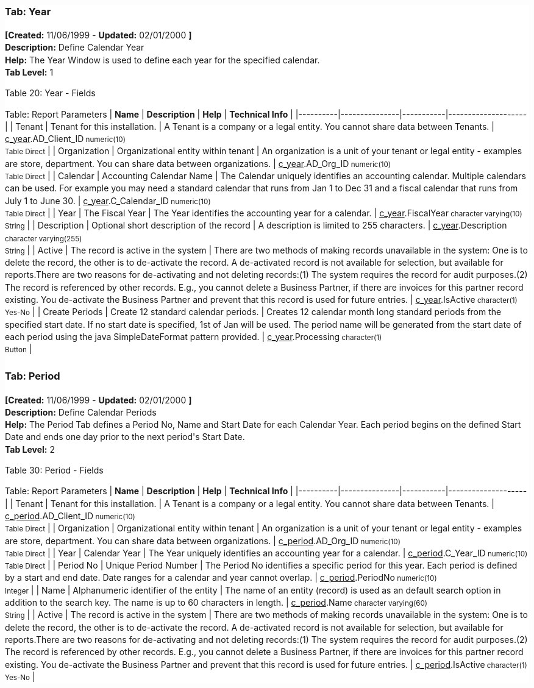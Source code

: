
### Tab: Year

**[Created:** 11/06/1999 - **Updated:** 02/01/2000 **]**   
**Description:** Define Calendar Year  
**Help:** The Year Window is used to define each year for the specified calendar.  
**Tab Level:** 1

Table 20: Year - Fields 

Table: Report Parameters
| **Name** | **Description** | **Help** | **Technical Info** |
|----------|---------------|-----------|--------------------|
| Tenant | Tenant for this installation. | A Tenant is a company or a legal entity. You cannot share data between Tenants. | [c_year](https://idempiere-schemaspy.muriloht.com/adempiere/tables/c_year.html).AD_Client_ID<small> numeric(10) <br/> Table Direct</small> | 
| Organization | Organizational entity within tenant | An organization is a unit of your tenant or legal entity - examples are store, department. You can share data between organizations. | [c_year](https://idempiere-schemaspy.muriloht.com/adempiere/tables/c_year.html).AD_Org_ID<small> numeric(10) <br/> Table Direct</small> | 
| Calendar | Accounting Calendar Name | The Calendar uniquely identifies an accounting calendar.  Multiple calendars can be used.  For example you may need a standard calendar that runs from Jan 1 to Dec 31 and a fiscal calendar that runs from July 1 to June 30. | [c_year](https://idempiere-schemaspy.muriloht.com/adempiere/tables/c_year.html).C_Calendar_ID<small> numeric(10) <br/> Table Direct</small> | 
| Year | The Fiscal Year | The Year identifies the accounting year for a calendar. | [c_year](https://idempiere-schemaspy.muriloht.com/adempiere/tables/c_year.html).FiscalYear<small> character varying(10) <br/> String</small> | 
| Description | Optional short description of the record | A description is limited to 255 characters. | [c_year](https://idempiere-schemaspy.muriloht.com/adempiere/tables/c_year.html).Description<small> character varying(255) <br/> String</small> | 
| Active | The record is active in the system | There are two methods of making records unavailable in the system: One is to delete the record, the other is to de-activate the record. A de-activated record is not available for selection, but available for reports.There are two reasons for de-activating and not deleting records:(1) The system requires the record for audit purposes.(2) The record is referenced by other records. E.g., you cannot delete a Business Partner, if there are invoices for this partner record existing. You de-activate the Business Partner and prevent that this record is used for future entries. | [c_year](https://idempiere-schemaspy.muriloht.com/adempiere/tables/c_year.html).IsActive<small> character(1) <br/> Yes-No</small> | 
| Create Periods  | Create 12 standard calendar periods. | Creates 12 calendar month long standard periods from the specified start date.  If no start date is specified, 1st of Jan will be used.  The period name will be generated from the start date of each period using the java SimpleDateFormat pattern provided. | [c_year](https://idempiere-schemaspy.muriloht.com/adempiere/tables/c_year.html).Processing<small> character(1) <br/> Button</small> | 


### Tab: Period

**[Created:** 11/06/1999 - **Updated:** 02/01/2000 **]**   
**Description:** Define Calendar Periods  
**Help:** The Period Tab defines a Period No, Name and Start Date for each Calendar Year.  Each period begins on the defined Start Date and ends one day prior to the next period&#x27;s Start Date.  
**Tab Level:** 2

Table 30: Period - Fields 

Table: Report Parameters
| **Name** | **Description** | **Help** | **Technical Info** |
|----------|---------------|-----------|--------------------|
| Tenant | Tenant for this installation. | A Tenant is a company or a legal entity. You cannot share data between Tenants. | [c_period](https://idempiere-schemaspy.muriloht.com/adempiere/tables/c_period.html).AD_Client_ID<small> numeric(10) <br/> Table Direct</small> | 
| Organization | Organizational entity within tenant | An organization is a unit of your tenant or legal entity - examples are store, department. You can share data between organizations. | [c_period](https://idempiere-schemaspy.muriloht.com/adempiere/tables/c_period.html).AD_Org_ID<small> numeric(10) <br/> Table Direct</small> | 
| Year | Calendar Year | The Year uniquely identifies an accounting year for a calendar. | [c_period](https://idempiere-schemaspy.muriloht.com/adempiere/tables/c_period.html).C_Year_ID<small> numeric(10) <br/> Table Direct</small> | 
| Period No | Unique Period Number | The Period No identifies a specific period for this year. Each period is defined by a start and end date.  Date ranges for a calendar and year cannot overlap. | [c_period](https://idempiere-schemaspy.muriloht.com/adempiere/tables/c_period.html).PeriodNo<small> numeric(10) <br/> Integer</small> | 
| Name | Alphanumeric identifier of the entity | The name of an entity (record) is used as an default search option in addition to the search key. The name is up to 60 characters in length. | [c_period](https://idempiere-schemaspy.muriloht.com/adempiere/tables/c_period.html).Name<small> character varying(60) <br/> String</small> | 
| Active | The record is active in the system | There are two methods of making records unavailable in the system: One is to delete the record, the other is to de-activate the record. A de-activated record is not available for selection, but available for reports.There are two reasons for de-activating and not deleting records:(1) The system requires the record for audit purposes.(2) The record is referenced by other records. E.g., you cannot delete a Business Partner, if there are invoices for this partner record existing. You de-activate the Business Partner and prevent that this record is used for future entries. | [c_period](https://idempiere-schemaspy.muriloht.com/adempiere/tables/c_period.html).IsActive<small> character(1) <br/> Yes-No</small> | 